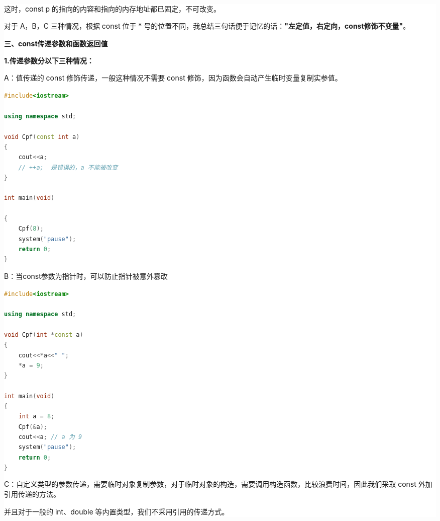 这时，const p 的指向的内容和指向的内存地址都已固定，不可改变。

对于 A，B，C 三种情况，根据 const 位于 * 号的位置不同，我总结三句话便于记忆的话：**"左定值，右定向，const修饰不变量"**。

**三、const传递参数和函数返回值**

**1.传递参数分以下三种情况：**

A：值传递的 const 修饰传递，一般这种情况不需要 const 修饰，因为函数会自动产生临时变量复制实参值。

```c++
#include<iostream>
 
using namespace std;
 
void Cpf(const int a)
{
    cout<<a;
    // ++a;  是错误的，a 不能被改变
}
 
int main(void)
 
{
    Cpf(8);
    system("pause");
    return 0;
}
```

B：当const参数为指针时，可以防止指针被意外篡改

```c++
#include<iostream>
 
using namespace std;
 
void Cpf(int *const a)
{
    cout<<*a<<" ";
    *a = 9;
}
 
int main(void)
{
    int a = 8;
    Cpf(&a);
    cout<<a; // a 为 9
    system("pause");
    return 0;
}
```

C：自定义类型的参数传递，需要临时对象复制参数，对于临时对象的构造，需要调用构造函数，比较浪费时间，因此我们采取 const 外加引用传递的方法。

并且对于一般的 int、double 等内置类型，我们不采用引用的传递方式。
